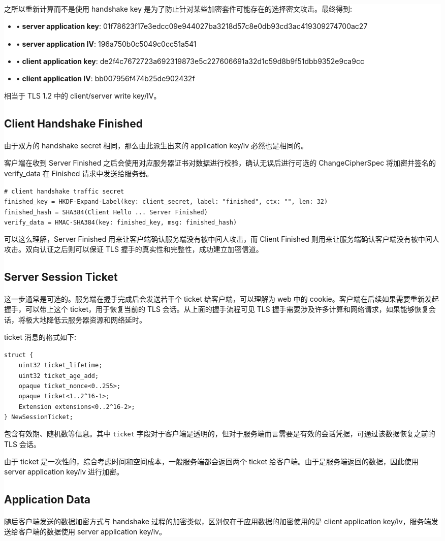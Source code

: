 之所以重新计算而不是使用 handshake key 是为了防止针对某些加密套件可能存在的选择密文攻击。最终得到:

*   • **server application key**: 01f78623f17e3edcc09e944027ba3218d57c8e0db93cd3ac419309274700ac27
    
*   • **server application IV**: 196a750b0c5049c0cc51a541
    
*   • **client application key**: de2f4c7672723a692319873e5c227606691a32d1c59d8b9f51dbb9352e9ca9cc
    
*   • **client application IV**: bb007956f474b25de902432f
    

相当于 TLS 1.2 中的 client/server write key/IV。

Client Handshake Finished
-------------------------

由于双方的 handshake secret 相同，那么由此派生出来的 application key/iv 必然也是相同的。

客户端在收到 Server Finished 之后会使用对应服务器证书对数据进行校验，确认无误后进行可选的 ChangeCipherSpec 将加密并签名的 verify_data 在 Finished 请求中发送给服务器。

```
# client handshake traffic secret  
finished_key = HKDF-Expand-Label(key: client_secret, label: "finished", ctx: "", len: 32)  
finished_hash = SHA384(Client Hello ... Server Finished)  
verify_data = HMAC-SHA384(key: finished_key, msg: finished_hash)
```

可以这么理解，Server Finished 用来让客户端确认服务端没有被中间人攻击，而 Client Finished 则用来让服务端确认客户端没有被中间人攻击。双向认证之后则可以保证 TLS 握手的真实性和完整性，成功建立加密信道。

Server Session Ticket
---------------------

这一步通常是可选的。服务端在握手完成后会发送若干个 ticket 给客户端，可以理解为 web 中的 cookie。客户端在后续如果需要重新发起握手，可以带上这个 ticket，用于恢复当前的 TLS 会话。从上面的握手流程可见 TLS 握手需要涉及许多计算和网络请求，如果能够恢复会话，将极大地降低云服务器资源和网络延时。

ticket 消息的格式如下:

```
struct {  
    uint32 ticket_lifetime;  
    uint32 ticket_age_add;  
    opaque ticket_nonce<0..255>;  
    opaque ticket<1..2^16-1>;  
    Extension extensions<0..2^16-2>;  
} NewSessionTicket;
```

包含有效期、随机数等信息。其中 `ticket` 字段对于客户端是透明的，但对于服务端而言需要是有效的会话凭据，可通过该数据恢复之前的 TLS 会话。

由于 ticket 是一次性的，综合考虑时间和空间成本，一般服务端都会返回两个 ticket 给客户端。由于是服务端返回的数据，因此使用 server application key/iv 进行加密。

Application Data
----------------

随后客户端发送的数据加密方式与 handshake 过程的加密类似，区别仅在于应用数据的加密使用的是 client application key/iv，服务端发送给客户端的数据使用 server application key/iv。
